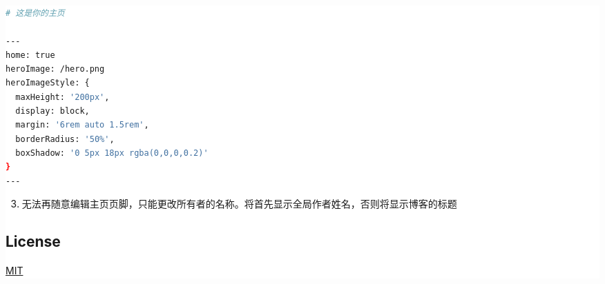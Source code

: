 ```bash
# 这是你的主页 

---
home: true
heroImage: /hero.png
heroImageStyle: {
  maxHeight: '200px',
  display: block,
  margin: '6rem auto 1.5rem',
  borderRadius: '50%',
  boxShadow: '0 5px 18px rgba(0,0,0,0.2)'
}
---
```

3. 无法再随意编辑主页页脚，只能更改所有者的名称。将首先显示全局作者姓名，否则将显示博客的标题

## License
[MIT](https://github.com/recoluan/vuepress-theme-reco/blob/master/LICENSE)